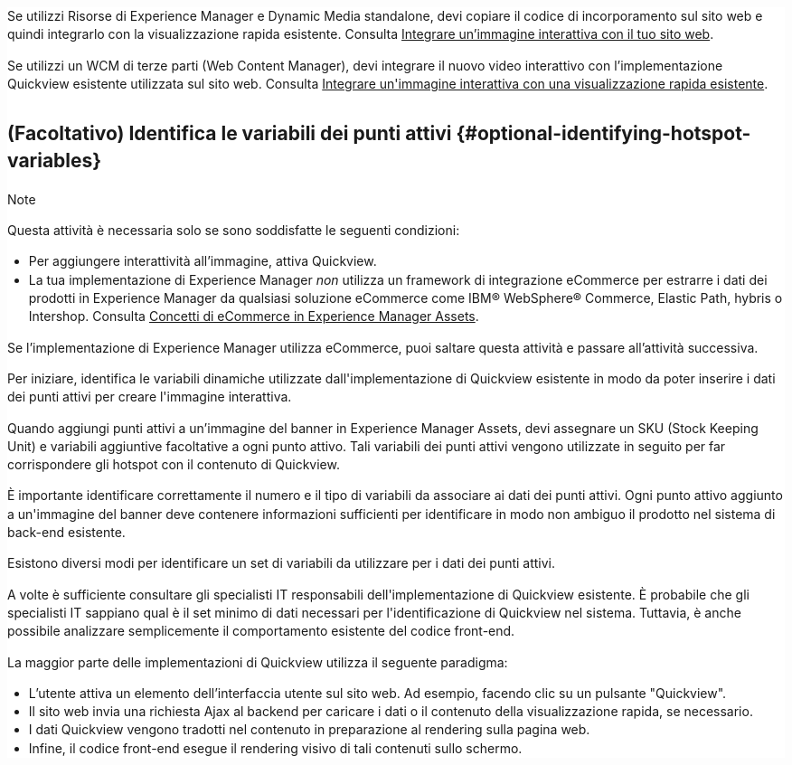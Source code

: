   Se utilizzi Risorse di Experience Manager e Dynamic Media standalone, devi copiare il codice di incorporamento sul sito web e quindi integrarlo con la visualizzazione rapida esistente. Consulta [Integrare un’immagine interattiva con il tuo sito web](#integrating-an-interactive-image-with-your-website).

   Se utilizzi un WCM di terze parti (Web Content Manager), devi integrare il nuovo video interattivo con l’implementazione Quickview esistente utilizzata sul sito web. Consulta [Integrare un&#39;immagine interattiva con una visualizzazione rapida esistente](#integrating-an-interactive-image-with-an-existing-quickview).

## (Facoltativo) Identifica le variabili dei punti attivi {#optional-identifying-hotspot-variables}

>[!NOTE]
>
>Questa attività è necessaria solo se sono soddisfatte le seguenti condizioni:
>
>* Per aggiungere interattività all’immagine, attiva Quickview.
>* La tua implementazione di Experience Manager *non* utilizza un framework di integrazione eCommerce per estrarre i dati dei prodotti in Experience Manager da qualsiasi soluzione eCommerce come IBM® WebSphere® Commerce, Elastic Path, hybris o Intershop. Consulta [Concetti di eCommerce in Experience Manager Assets](/help/commerce/cif-classic/administering/concepts.md).

>
>
Se l’implementazione di Experience Manager utilizza eCommerce, puoi saltare questa attività e passare all’attività successiva.

Per iniziare, identifica le variabili dinamiche utilizzate dall&#39;implementazione di Quickview esistente in modo da poter inserire i dati dei punti attivi per creare l&#39;immagine interattiva.

Quando aggiungi punti attivi a un’immagine del banner in Experience Manager Assets, devi assegnare un SKU (Stock Keeping Unit) e variabili aggiuntive facoltative a ogni punto attivo. Tali variabili dei punti attivi vengono utilizzate in seguito per far corrispondere gli hotspot con il contenuto di Quickview.

È importante identificare correttamente il numero e il tipo di variabili da associare ai dati dei punti attivi. Ogni punto attivo aggiunto a un&#39;immagine del banner deve contenere informazioni sufficienti per identificare in modo non ambiguo il prodotto nel sistema di back-end esistente.

Esistono diversi modi per identificare un set di variabili da utilizzare per i dati dei punti attivi.

A volte è sufficiente consultare gli specialisti IT responsabili dell&#39;implementazione di Quickview esistente. È probabile che gli specialisti IT sappiano qual è il set minimo di dati necessari per l&#39;identificazione di Quickview nel sistema. Tuttavia, è anche possibile analizzare semplicemente il comportamento esistente del codice front-end.

La maggior parte delle implementazioni di Quickview utilizza il seguente paradigma:

* L’utente attiva un elemento dell’interfaccia utente sul sito web. Ad esempio, facendo clic su un pulsante &quot;Quickview&quot;.
* Il sito web invia una richiesta Ajax al backend per caricare i dati o il contenuto della visualizzazione rapida, se necessario.
* I dati Quickview vengono tradotti nel contenuto in preparazione al rendering sulla pagina web.
* Infine, il codice front-end esegue il rendering visivo di tali contenuti sullo schermo.
